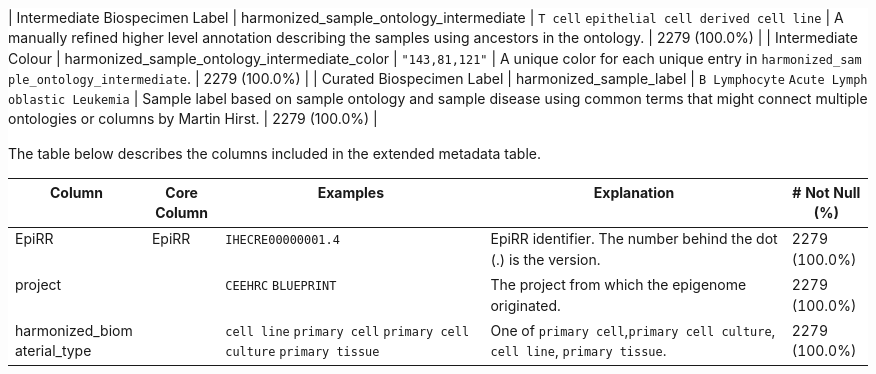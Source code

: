 | Intermediate Biospecimen Label | harmonized_sample_ontology_intermediate               | `T cell` `epithelial cell derived cell line`  | A manually refined higher level annotation describing the samples using ancestors in the ontology.                                                                                                                                                                                                                                                                                                                                                                                                                                                            | 2279 (100.0%)  |
| Intermediate Colour            | harmonized_sample_ontology_intermediate_color         | `"143,81,121"`                                | A unique color for each unique entry in `harmonized_sample_ontology_intermediate`.                                                                                                                                                                                                                                                                                                                                                                                                                                                                            | 2279 (100.0%)  |
| Curated Biospecimen Label      | harmonized_sample_label                               | `B Lymphocyte` `Acute Lymphoblastic Leukemia` | Sample label based on sample ontology and sample disease using common terms that might connect multiple ontologies or columns by Martin Hirst.                                                                                                                                                                                                                                                                                                                                                                                                                | 2279 (100.0%)  |

The table below describes the columns included in the extended metadata table.

| Column                                                        | Core Column                    | Examples                                                            | Explanation                                                                                                                                                                                                                                                                                                                                                                                                                                                                                                                                                   | # Not Null (%) |
|---------------------------------------------------------------|--------------------------------|---------------------------------------------------------------------|---------------------------------------------------------------------------------------------------------------------------------------------------------------------------------------------------------------------------------------------------------------------------------------------------------------------------------------------------------------------------------------------------------------------------------------------------------------------------------------------------------------------------------------------------------------|----------------|
| EpiRR                                                         | EpiRR                          | `IHECRE00000001.4`                                                  | EpiRR identifier. The number behind the dot (.) is the version.                                                                                                                                                                                                                                                                                                                                                                                                                                                                                               | 2279 (100.0%)  |
| project                                                       |                                | `CEEHRC` `BLUEPRINT`                                                | The project from which the epigenome originated.                                                                                                                                                                                                                                                                                                                                                                                                                                                                                                              | 2279 (100.0%)  |
| harmonized_biomaterial_type                                   |                                | `cell line` `primary cell` `primary cell culture` `primary tissue`  | One of `primary cell`,`primary cell culture`, `cell line`, `primary tissue`.                                                                                                                                                                                                                                                                                                                                                                                                                                                                                  | 2279 (100.0%)  |